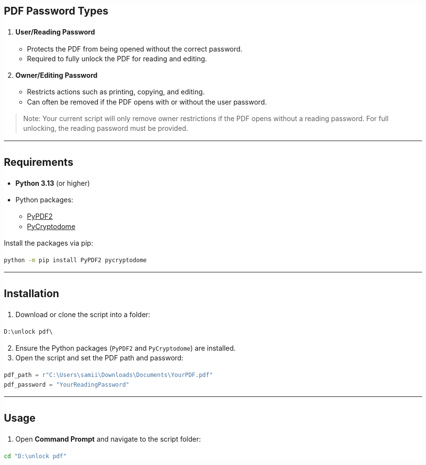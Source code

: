 
## PDF Password Types

1. **User/Reading Password**

   * Protects the PDF from being opened without the correct password.
   * Required to fully unlock the PDF for reading and editing.

2. **Owner/Editing Password**

   * Restricts actions such as printing, copying, and editing.
   * Can often be removed if the PDF opens with or without the user password.

> Note: Your current script will only remove owner restrictions if the PDF opens without a reading password. For full unlocking, the reading password must be provided.

---

## Requirements

* **Python 3.13** (or higher)
* Python packages:

  * [PyPDF2](https://pypi.org/project/PyPDF2/)
  * [PyCryptodome](https://pypi.org/project/pycryptodome/)

Install the packages via pip:

```bash
python -m pip install PyPDF2 pycryptodome
```

---

## Installation

1. Download or clone the script into a folder:

```
D:\unlock pdf\
```

2. Ensure the Python packages (`PyPDF2` and `PyCryptodome`) are installed.
3. Open the script and set the PDF path and password:

```python
pdf_path = r"C:\Users\samii\Downloads\Documents\YourPDF.pdf"
pdf_password = "YourReadingPassword"
```

---

## Usage

1. Open **Command Prompt** and navigate to the script folder:

```cmd
cd "D:\unlock pdf"
```
